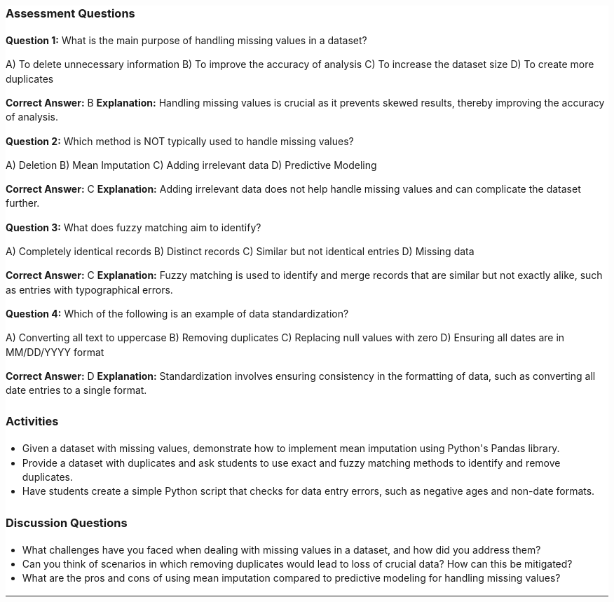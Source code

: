 ### Assessment Questions

**Question 1:** What is the main purpose of handling missing values in a dataset?

  A) To delete unnecessary information
  B) To improve the accuracy of analysis
  C) To increase the dataset size
  D) To create more duplicates

**Correct Answer:** B
**Explanation:** Handling missing values is crucial as it prevents skewed results, thereby improving the accuracy of analysis.

**Question 2:** Which method is NOT typically used to handle missing values?

  A) Deletion
  B) Mean Imputation
  C) Adding irrelevant data
  D) Predictive Modeling

**Correct Answer:** C
**Explanation:** Adding irrelevant data does not help handle missing values and can complicate the dataset further.

**Question 3:** What does fuzzy matching aim to identify?

  A) Completely identical records
  B) Distinct records
  C) Similar but not identical entries
  D) Missing data

**Correct Answer:** C
**Explanation:** Fuzzy matching is used to identify and merge records that are similar but not exactly alike, such as entries with typographical errors.

**Question 4:** Which of the following is an example of data standardization?

  A) Converting all text to uppercase
  B) Removing duplicates
  C) Replacing null values with zero
  D) Ensuring all dates are in MM/DD/YYYY format

**Correct Answer:** D
**Explanation:** Standardization involves ensuring consistency in the formatting of data, such as converting all date entries to a single format.

### Activities
- Given a dataset with missing values, demonstrate how to implement mean imputation using Python's Pandas library.
- Provide a dataset with duplicates and ask students to use exact and fuzzy matching methods to identify and remove duplicates.
- Have students create a simple Python script that checks for data entry errors, such as negative ages and non-date formats.

### Discussion Questions
- What challenges have you faced when dealing with missing values in a dataset, and how did you address them?
- Can you think of scenarios in which removing duplicates would lead to loss of crucial data? How can this be mitigated?
- What are the pros and cons of using mean imputation compared to predictive modeling for handling missing values?

---